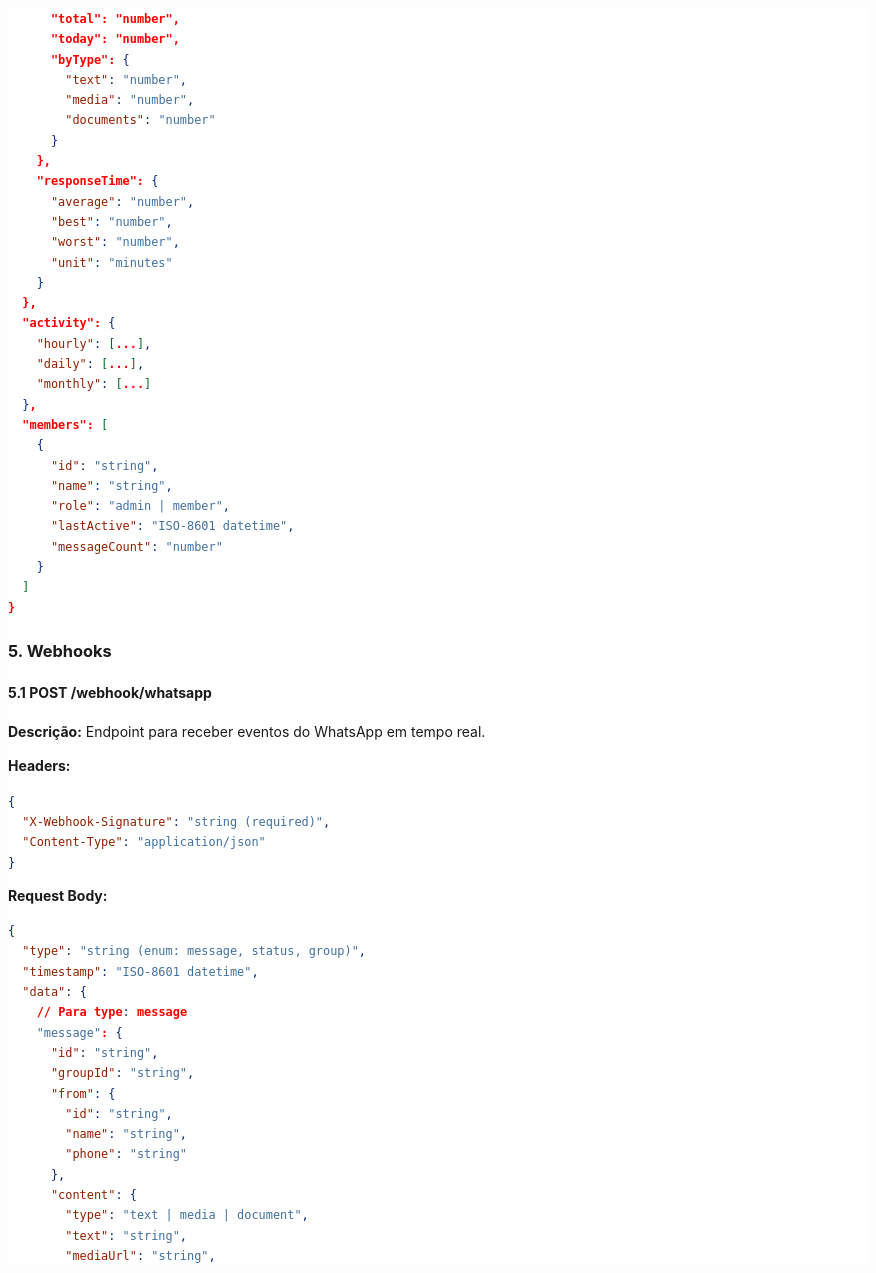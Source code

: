 ```json
      "total": "number",
      "today": "number",
      "byType": {
        "text": "number",
        "media": "number",
        "documents": "number"
      }
    },
    "responseTime": {
      "average": "number",
      "best": "number",
      "worst": "number",
      "unit": "minutes"
    }
  },
  "activity": {
    "hourly": [...],
    "daily": [...],
    "monthly": [...]
  },
  "members": [
    {
      "id": "string",
      "name": "string",
      "role": "admin | member",
      "lastActive": "ISO-8601 datetime",
      "messageCount": "number"
    }
  ]
}
```

### 5. Webhooks

#### 5.1 POST /webhook/whatsapp
**Descrição:** Endpoint para receber eventos do WhatsApp em tempo real.

**Headers:**
```json
{
  "X-Webhook-Signature": "string (required)",
  "Content-Type": "application/json"
}
```

**Request Body:**
```json
{
  "type": "string (enum: message, status, group)",
  "timestamp": "ISO-8601 datetime",
  "data": {
    // Para type: message
    "message": {
      "id": "string",
      "groupId": "string",
      "from": {
        "id": "string",
        "name": "string",
        "phone": "string"
      },
      "content": {
        "type": "text | media | document",
        "text": "string",
        "mediaUrl": "string",
```